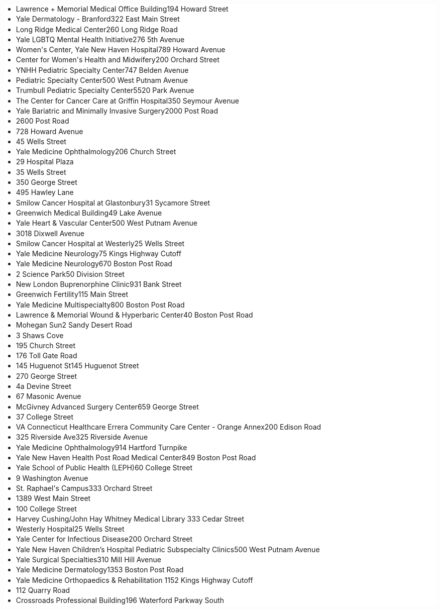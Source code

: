 * Lawrence + Memorial Medical Office Building194 Howard Street
* Yale Dermatology - Branford322 East Main Street
* Long Ridge Medical Center260 Long Ridge Road
* Yale LGBTQ Mental Health Initiative276 5th Avenue
* Women's Center, Yale New Haven Hospital789 Howard Avenue
* Center for Women's Health and Midwifery200 Orchard Street
* YNHH Pediatric Specialty Center747 Belden Avenue
* Pediatric Specialty Center500 West Putnam Avenue
* Trumbull Pediatric Specialty Center5520 Park Avenue
* The Center for Cancer Care at Griffin Hospital350 Seymour Avenue
* Yale Bariatric and Minimally Invasive Surgery2000 Post Road
* 2600 Post Road
* 728 Howard Avenue
* 45 Wells Street
* Yale Medicine Ophthalmology206 Church Street
* 29 Hospital Plaza
* 35 Wells Street
* 350 George Street
* 495 Hawley Lane
* Smilow Cancer Hospital at Glastonbury31 Sycamore Street
* Greenwich Medical Building49 Lake Avenue
* Yale Heart & Vascular Center500 West Putnam Avenue
* 3018 Dixwell Avenue
* Smilow Cancer Hospital at Westerly25 Wells Street
* Yale Medicine Neurology75 Kings Highway Cutoff
* Yale Medicine Neurology670 Boston Post Road
* 2 Science Park50 Division Street
* New London Buprenorphine Clinic931 Bank Street
* Greenwich Fertility115 Main Street
* Yale Medicine Multispecialty800 Boston Post Road
* Lawrence & Memorial Wound & Hyperbaric Center40 Boston Post Road
* Mohegan Sun2 Sandy Desert Road
* 3 Shaws Cove
* 195 Church Street
* 176 Toll Gate Road
* 145 Huguenot St145 Huguenot Street
* 270 George Street
* 4a Devine Street
* 67 Masonic Avenue
* McGivney Advanced Surgery Center659 George Street
* 37 College Street
* VA Connecticut Healthcare Errera Community Care Center - Orange Annex200 Edison Road
* 325 Riverside Ave325 Riverside Avenue
* Yale Medicine Ophthalmology914 Hartford Turnpike
* Yale New Haven Health Post Road Medical Center849 Boston Post Road
* Yale School of Public Health (LEPH)60 College Street
* 9 Washington Avenue
* St. Raphael's Campus333 Orchard Street
* 1389 West Main Street
* 100 College Street
* Harvey Cushing/John Hay Whitney Medical Library 333 Cedar Street
* Westerly Hospital25 Wells Street
* Yale Center for Infectious Disease200 Orchard Street
* Yale New Haven Children’s Hospital Pediatric Subspecialty Clinics500 West Putnam Avenue
* Yale Surgical Specialties310 Mill Hill Avenue
* Yale Medicine Dermatology1353 Boston Post Road
* Yale Medicine Orthopaedics & Rehabilitation 1152 Kings Highway Cutoff
* 112 Quarry Road
* Crossroads Professional Building196 Waterford Parkway South
